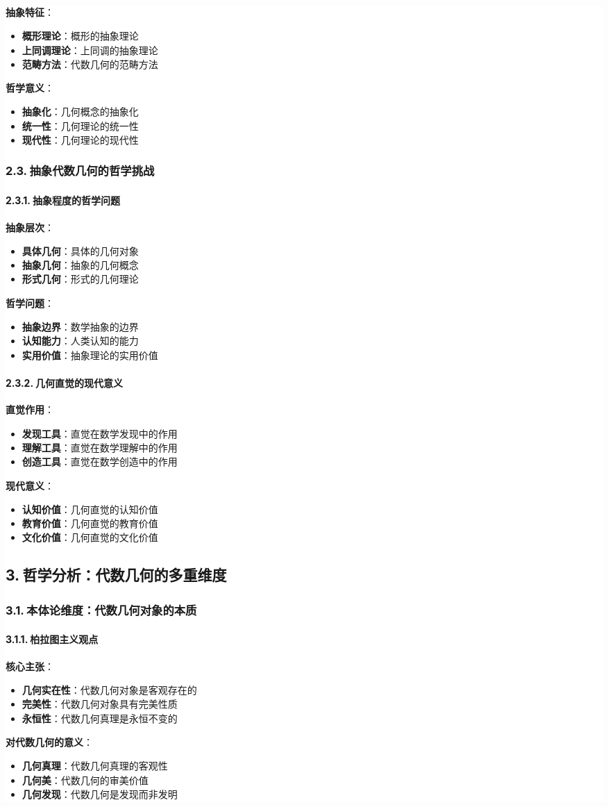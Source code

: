**抽象特征**：

- **概形理论**：概形的抽象理论
- **上同调理论**：上同调的抽象理论
- **范畴方法**：代数几何的范畴方法

**哲学意义**：

- **抽象化**：几何概念的抽象化
- **统一性**：几何理论的统一性
- **现代性**：几何理论的现代性

### 2.3. 抽象代数几何的哲学挑战

#### 2.3.1. 抽象程度的哲学问题

**抽象层次**：

- **具体几何**：具体的几何对象
- **抽象几何**：抽象的几何概念
- **形式几何**：形式的几何理论

**哲学问题**：

- **抽象边界**：数学抽象的边界
- **认知能力**：人类认知的能力
- **实用价值**：抽象理论的实用价值

#### 2.3.2. 几何直觉的现代意义

**直觉作用**：

- **发现工具**：直觉在数学发现中的作用
- **理解工具**：直觉在数学理解中的作用
- **创造工具**：直觉在数学创造中的作用

**现代意义**：

- **认知价值**：几何直觉的认知价值
- **教育价值**：几何直觉的教育价值
- **文化价值**：几何直觉的文化价值

## 3. 哲学分析：代数几何的多重维度

### 3.1. 本体论维度：代数几何对象的本质

#### 3.1.1. 柏拉图主义观点

**核心主张**：

- **几何实在性**：代数几何对象是客观存在的
- **完美性**：代数几何对象具有完美性质
- **永恒性**：代数几何真理是永恒不变的

**对代数几何的意义**：

- **几何真理**：代数几何真理的客观性
- **几何美**：代数几何的审美价值
- **几何发现**：代数几何是发现而非发明

